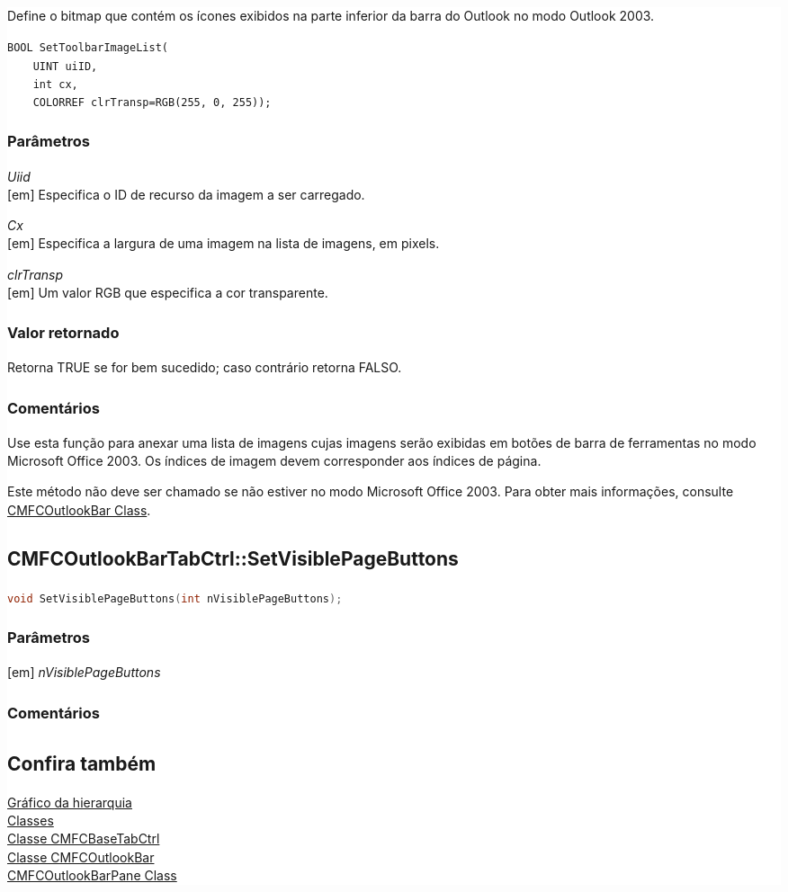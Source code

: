 Define o bitmap que contém os ícones exibidos na parte inferior da barra do Outlook no modo Outlook 2003.

```
BOOL SetToolbarImageList(
    UINT uiID,
    int cx,
    COLORREF clrTransp=RGB(255, 0, 255));
```

### <a name="parameters"></a>Parâmetros

*Uiid*<br/>
[em] Especifica o ID de recurso da imagem a ser carregado.

*Cx*<br/>
[em] Especifica a largura de uma imagem na lista de imagens, em pixels.

*clrTransp*<br/>
[em] Um valor RGB que especifica a cor transparente.

### <a name="return-value"></a>Valor retornado

Retorna TRUE se for bem sucedido; caso contrário retorna FALSO.

### <a name="remarks"></a>Comentários

Use esta função para anexar uma lista de imagens cujas imagens serão exibidas em botões de barra de ferramentas no modo Microsoft Office 2003. Os índices de imagem devem corresponder aos índices de página.

Este método não deve ser chamado se não estiver no modo Microsoft Office 2003. Para obter mais informações, consulte [CMFCOutlookBar Class](../../mfc/reference/cmfcoutlookbar-class.md).

## <a name="cmfcoutlookbartabctrlsetvisiblepagebuttons"></a><a name="setvisiblepagebuttons"></a>CMFCOutlookBarTabCtrl::SetVisiblePageButtons

```cpp
void SetVisiblePageButtons(int nVisiblePageButtons);
```

### <a name="parameters"></a>Parâmetros

[em] *nVisiblePageButtons*<br/>

### <a name="remarks"></a>Comentários

## <a name="see-also"></a>Confira também

[Gráfico da hierarquia](../../mfc/hierarchy-chart.md)<br/>
[Classes](../../mfc/reference/mfc-classes.md)<br/>
[Classe CMFCBaseTabCtrl](../../mfc/reference/cmfcbasetabctrl-class.md)<br/>
[Classe CMFCOutlookBar](../../mfc/reference/cmfcoutlookbar-class.md)<br/>
[CMFCOutlookBarPane Class](../../mfc/reference/cmfcoutlookbarpane-class.md)
